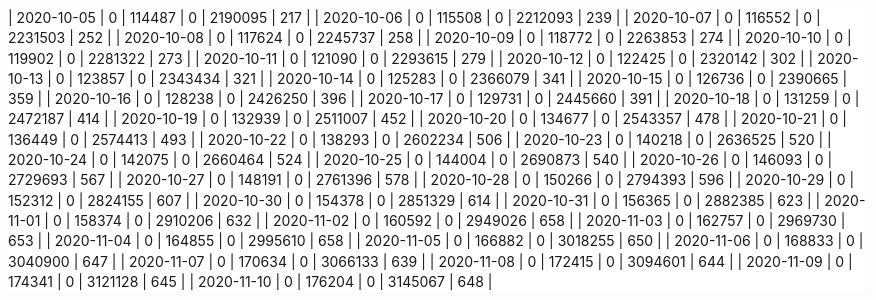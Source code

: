 | 2020-10-05 | 0 | 114487 | 0 | 2190095 | 217 |
| 2020-10-06 | 0 | 115508 | 0 | 2212093 | 239 |
| 2020-10-07 | 0 | 116552 | 0 | 2231503 | 252 |
| 2020-10-08 | 0 | 117624 | 0 | 2245737 | 258 |
| 2020-10-09 | 0 | 118772 | 0 | 2263853 | 274 |
| 2020-10-10 | 0 | 119902 | 0 | 2281322 | 273 |
| 2020-10-11 | 0 | 121090 | 0 | 2293615 | 279 |
| 2020-10-12 | 0 | 122425 | 0 | 2320142 | 302 |
| 2020-10-13 | 0 | 123857 | 0 | 2343434 | 321 |
| 2020-10-14 | 0 | 125283 | 0 | 2366079 | 341 |
| 2020-10-15 | 0 | 126736 | 0 | 2390665 | 359 |
| 2020-10-16 | 0 | 128238 | 0 | 2426250 | 396 |
| 2020-10-17 | 0 | 129731 | 0 | 2445660 | 391 |
| 2020-10-18 | 0 | 131259 | 0 | 2472187 | 414 |
| 2020-10-19 | 0 | 132939 | 0 | 2511007 | 452 |
| 2020-10-20 | 0 | 134677 | 0 | 2543357 | 478 |
| 2020-10-21 | 0 | 136449 | 0 | 2574413 | 493 |
| 2020-10-22 | 0 | 138293 | 0 | 2602234 | 506 |
| 2020-10-23 | 0 | 140218 | 0 | 2636525 | 520 |
| 2020-10-24 | 0 | 142075 | 0 | 2660464 | 524 |
| 2020-10-25 | 0 | 144004 | 0 | 2690873 | 540 |
| 2020-10-26 | 0 | 146093 | 0 | 2729693 | 567 |
| 2020-10-27 | 0 | 148191 | 0 | 2761396 | 578 |
| 2020-10-28 | 0 | 150266 | 0 | 2794393 | 596 |
| 2020-10-29 | 0 | 152312 | 0 | 2824155 | 607 |
| 2020-10-30 | 0 | 154378 | 0 | 2851329 | 614 |
| 2020-10-31 | 0 | 156365 | 0 | 2882385 | 623 |
| 2020-11-01 | 0 | 158374 | 0 | 2910206 | 632 |
| 2020-11-02 | 0 | 160592 | 0 | 2949026 | 658 |
| 2020-11-03 | 0 | 162757 | 0 | 2969730 | 653 |
| 2020-11-04 | 0 | 164855 | 0 | 2995610 | 658 |
| 2020-11-05 | 0 | 166882 | 0 | 3018255 | 650 |
| 2020-11-06 | 0 | 168833 | 0 | 3040900 | 647 |
| 2020-11-07 | 0 | 170634 | 0 | 3066133 | 639 |
| 2020-11-08 | 0 | 172415 | 0 | 3094601 | 644 |
| 2020-11-09 | 0 | 174341 | 0 | 3121128 | 645 |
| 2020-11-10 | 0 | 176204 | 0 | 3145067 | 648 |